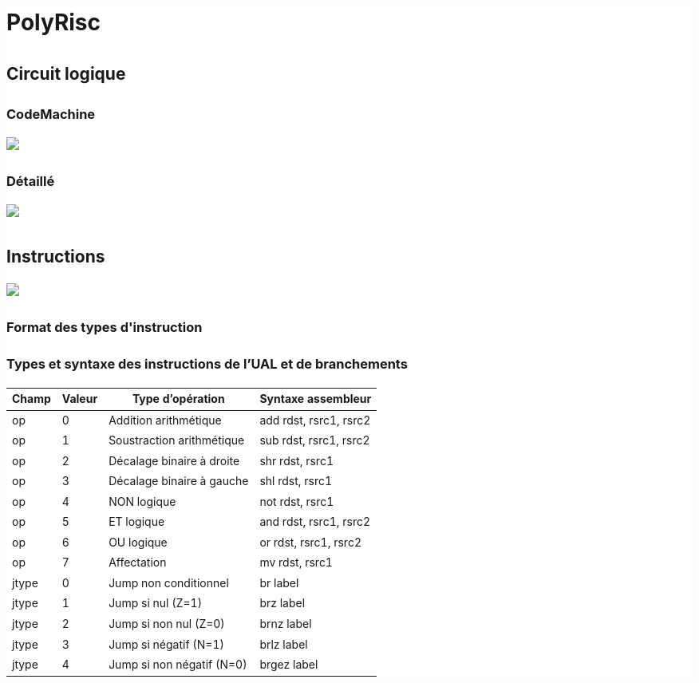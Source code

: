 # PolyRisc

## Circuit logique

### CodeMachine
   <p>
   <img src="guide-codemachine-images/PolyRiscCodeMachine.png" width="800">
   </p>

### Détaillé
   <p>
   <img src="guide-codemachine-images/PolyRiscDetails.png" width="850">
   </p>

<div style="page-break-after: always;"></div>

## Instructions
   <p>
   <img src="guide-codemachine-images/InstructionsPolyRiscDispoSurWord.png" width="850">
   </p>

### Format des types d'instruction

### Types et syntaxe des instructions de l’UAL et de branchements
| Champ | Valeur | Type d’opération | Syntaxe assembleur |
| --- | --- | --- | --- |
| op | 0 | Addition arithmétique | add	rdst, rsrc1, rsrc2 |
| op | 1 | Soustraction arithmétique | sub	rdst, rsrc1, rsrc2 |
| op | 2 | Décalage binaire à droite | shr	rdst, rsrc1 |
| op | 3 | Décalage binaire à gauche | shl	rdst, rsrc1 |
| op | 4 | NON logique | not	rdst, rsrc1 |
| op | 5 | ET logique | and	rdst, rsrc1, rsrc2 |
| op | 6 | OU logique | or	rdst, rsrc1, rsrc2 |
| op | 7 | Affectation | mv	rdst, rsrc1 |
| jtype | 0 | Jump non conditionnel | br	label |
| jtype | 1 | Jump si nul (Z=1) | brz	label |
| jtype | 2 | Jump si non nul (Z=0) | brnz label |
| jtype | 3 | Jump si négatif (N=1) | brlz label |
| jtype | 4 | Jump si non négatif (N=0) | brgez label |
